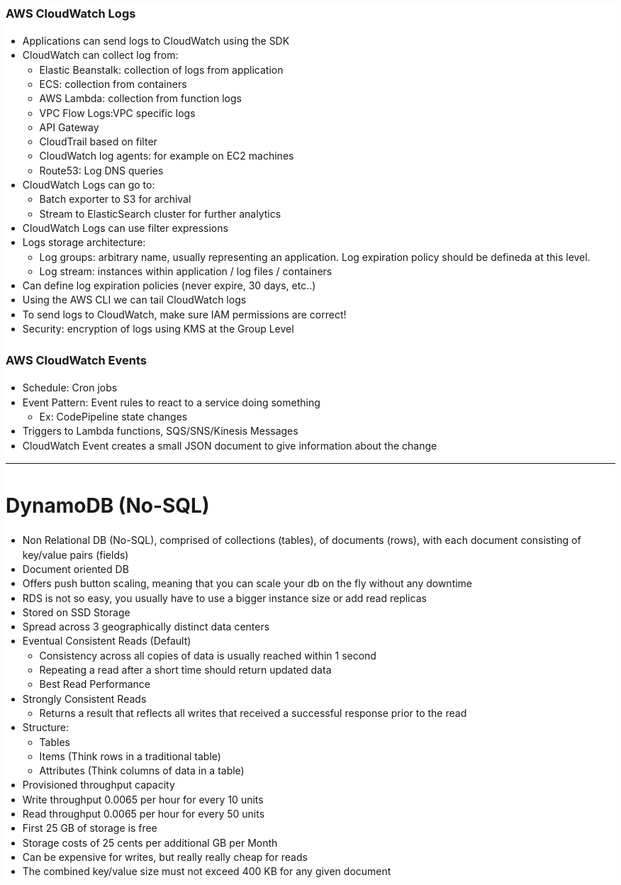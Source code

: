 ### AWS CloudWatch Logs

- Applications can send logs to CloudWatch using the SDK
- CloudWatch can collect log from:
  - Elastic Beanstalk: collection of logs from application
  - ECS: collection from containers
  - AWS Lambda: collection from function logs
  - VPC Flow Logs:VPC specific logs
  - API Gateway
  - CloudTrail based on filter
  - CloudWatch log agents: for example on EC2 machines
  - Route53: Log DNS queries
- CloudWatch Logs can go to:
  - Batch exporter to S3 for archival
  - Stream to ElasticSearch cluster for further analytics
- CloudWatch Logs can use filter expressions
- Logs storage architecture:
  - Log groups: arbitrary name, usually representing an application. Log expiration policy should be defineda at this level.
  - Log stream: instances within application / log files / containers
- Can define log expiration policies (never expire, 30 days, etc..)
- Using the AWS CLI we can tail CloudWatch logs
- To send logs to CloudWatch, make sure IAM permissions are correct!
- Security: encryption of logs using KMS at the Group Level

### AWS CloudWatch Events

- Schedule: Cron jobs
- Event Pattern: Event rules to react to a service doing something
  - Ex: CodePipeline state changes
- Triggers to Lambda functions, SQS/SNS/Kinesis Messages
- CloudWatch Event creates a small JSON document to give information
about the change

---------------------------------------

# DynamoDB (No-SQL)

- Non Relational DB (No-SQL), comprised of collections (tables), of documents (rows), with each document consisting of key/value pairs (fields)
- Document oriented DB
- Offers push button scaling, meaning that you can scale your db on the fly without any downtime
- RDS is not so easy, you usually have to use a bigger instance size or add read replicas
- Stored on SSD Storage
- Spread across 3 geographically distinct data centers
- Eventual Consistent Reads (Default)
  - Consistency across all copies of data is usually reached within 1 second
  - Repeating a read after a short time should return updated data
  - Best Read Performance
- Strongly Consistent Reads
  - Returns a result that reflects all writes that received a successful response prior to the read
- Structure:
  - Tables
  - Items (Think rows in a traditional table)
  - Attributes (Think columns of data in a table)
- Provisioned throughput capacity
- Write throughput 0.0065 per hour for every 10 units
- Read throughput 0.0065 per hour for every 50 units
- First 25 GB of storage is free
- Storage costs of 25 cents per additional GB per Month
- Can be expensive for writes, but really really cheap for reads
- The combined key/value size must not exceed 400 KB for any given document
